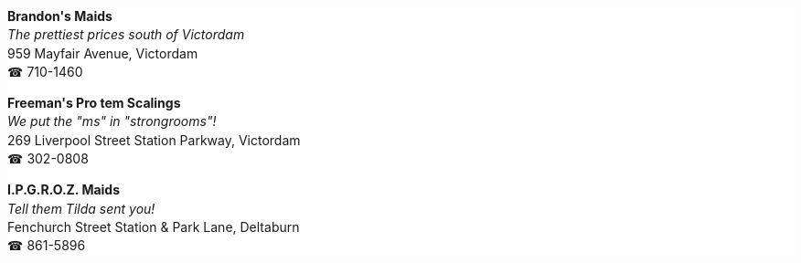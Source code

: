 **Brandon's Maids**  
_The prettiest prices south of Victordam_  
959 Mayfair Avenue, Victordam  
☎ 710-1460

**Freeman's Pro tem Scalings**  
_We put the "ms" in "strongrooms"!_  
269 Liverpool Street Station Parkway, Victordam  
☎ 302-0808

**I.P.G.R.O.Z. Maids**  
_Tell them Tilda sent you!_  
Fenchurch Street Station & Park Lane, Deltaburn  
☎ 861-5896

